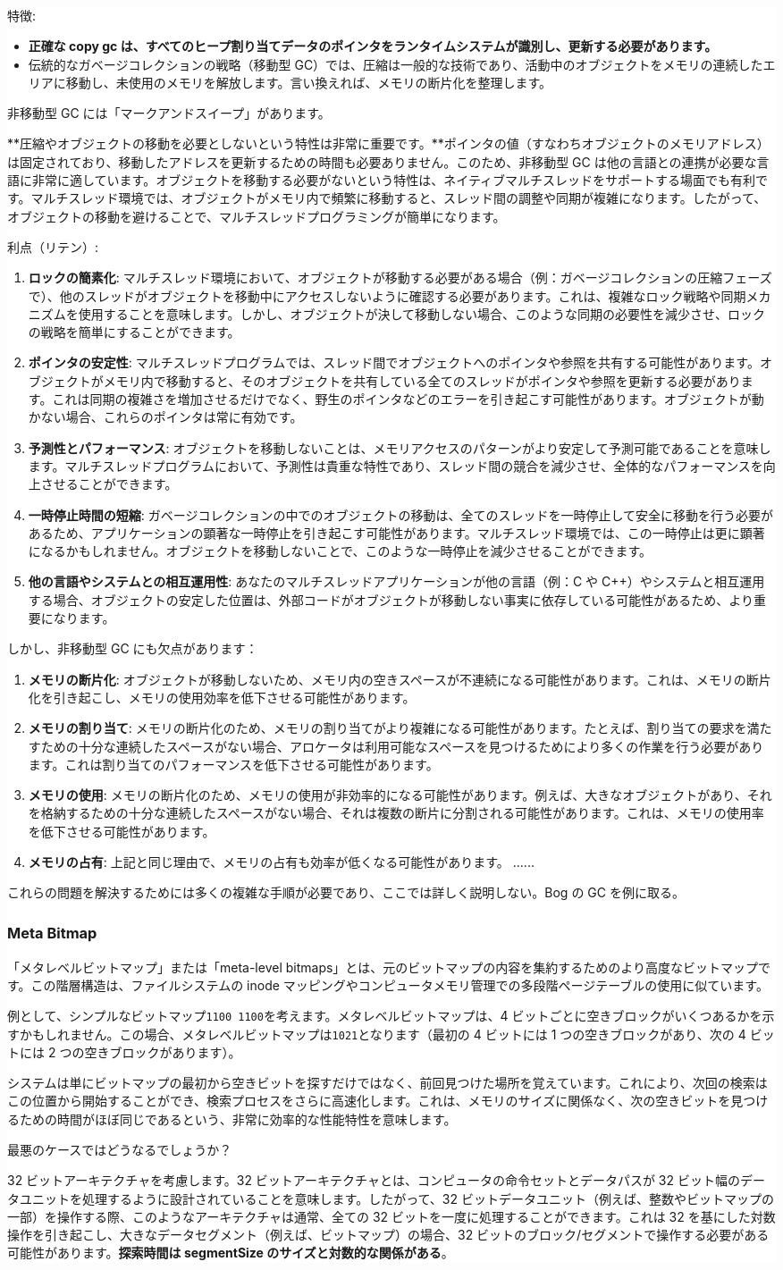 特徴:

- **正確な copy gc は、すべてのヒープ割り当てデータのポインタをランタイムシステムが識別し、更新する必要があります。**
- 伝統的なガベージコレクションの戦略（移動型 GC）では、圧縮は一般的な技術であり、活動中のオブジェクトをメモリの連続したエリアに移動し、未使用のメモリを解放します。言い換えれば、メモリの断片化を整理します。

非移動型 GC には「マークアンドスイープ」があります。

**圧縮やオブジェクトの移動を必要としないという特性は非常に重要です。**ポインタの値（すなわちオブジェクトのメモリアドレス）は固定されており、移動したアドレスを更新するための時間も必要ありません。このため、非移動型 GC は他の言語との連携が必要な言語に非常に適しています。オブジェクトを移動する必要がないという特性は、ネイティブマルチスレッドをサポートする場面でも有利です。マルチスレッド環境では、オブジェクトがメモリ内で頻繁に移動すると、スレッド間の調整や同期が複雑になります。したがって、オブジェクトの移動を避けることで、マルチスレッドプログラミングが簡単になります。

利点（リテン）:

1. **ロックの簡素化**: マルチスレッド環境において、オブジェクトが移動する必要がある場合（例：ガベージコレクションの圧縮フェーズで）、他のスレッドがオブジェクトを移動中にアクセスしないように確認する必要があります。これは、複雑なロック戦略や同期メカニズムを使用することを意味します。しかし、オブジェクトが決して移動しない場合、このような同期の必要性を減少させ、ロックの戦略を簡単にすることができます。

2. **ポインタの安定性**: マルチスレッドプログラムでは、スレッド間でオブジェクトへのポインタや参照を共有する可能性があります。オブジェクトがメモリ内で移動すると、そのオブジェクトを共有している全てのスレッドがポインタや参照を更新する必要があります。これは同期の複雑さを増加させるだけでなく、野生のポインタなどのエラーを引き起こす可能性があります。オブジェクトが動かない場合、これらのポインタは常に有効です。

3. **予測性とパフォーマンス**: オブジェクトを移動しないことは、メモリアクセスのパターンがより安定して予測可能であることを意味します。マルチスレッドプログラムにおいて、予測性は貴重な特性であり、スレッド間の競合を減少させ、全体的なパフォーマンスを向上させることができます。

4. **一時停止時間の短縮**: ガベージコレクションの中でのオブジェクトの移動は、全てのスレッドを一時停止して安全に移動を行う必要があるため、アプリケーションの顕著な一時停止を引き起こす可能性があります。マルチスレッド環境では、この一時停止は更に顕著になるかもしれません。オブジェクトを移動しないことで、このような一時停止を減少させることができます。

5. **他の言語やシステムとの相互運用性**: あなたのマルチスレッドアプリケーションが他の言語（例：C や C++）やシステムと相互運用する場合、オブジェクトの安定した位置は、外部コードがオブジェクトが移動しない事実に依存している可能性があるため、より重要になります。

しかし、非移動型 GC にも欠点があります：

1. **メモリの断片化**: オブジェクトが移動しないため、メモリ内の空きスペースが不連続になる可能性があります。これは、メモリの断片化を引き起こし、メモリの使用効率を低下させる可能性があります。

2. **メモリの割り当て**: メモリの断片化のため、メモリの割り当てがより複雑になる可能性があります。たとえば、割り当ての要求を満たすための十分な連続したスペースがない場合、アロケータは利用可能なスペースを見つけるためにより多くの作業を行う必要があります。これは割り当てのパフォーマンスを低下させる可能性があります。

3. **メモリの使用**: メモリの断片化のため、メモリの使用が非効率的になる可能性があります。例えば、大きなオブジェクトがあり、それを格納するための十分な連続したスペースがない場合、それは複数の断片に分割される可能性があります。これは、メモリの使用率を低下させる可能性があります。

4. **メモリの占有**: 上記と同じ理由で、メモリの占有も効率が低くなる可能性があります。
   ......

これらの問題を解決するためには多くの複雑な手順が必要であり、ここでは詳しく説明しない。Bog の GC を例に取る。

### Meta Bitmap

「メタレベルビットマップ」または「meta-level bitmaps」とは、元のビットマップの内容を集約するためのより高度なビットマップです。この階層構造は、ファイルシステムの inode マッピングやコンピュータメモリ管理での多段階ページテーブルの使用に似ています。

例として、シンプルなビットマップ`1100 1100`を考えます。メタレベルビットマップは、4 ビットごとに空きブロックがいくつあるかを示すかもしれません。この場合、メタレベルビットマップは`1021`となります（最初の 4 ビットには 1 つの空きブロックがあり、次の 4 ビットには 2 つの空きブロックがあります）。

システムは単にビットマップの最初から空きビットを探すだけではなく、前回見つけた場所を覚えています。これにより、次回の検索はこの位置から開始することができ、検索プロセスをさらに高速化します。これは、メモリのサイズに関係なく、次の空きビットを見つけるための時間がほぼ同じであるという、非常に効率的な性能特性を意味します。

最悪のケースではどうなるでしょうか？

32 ビットアーキテクチャを考慮します。32 ビットアーキテクチャとは、コンピュータの命令セットとデータパスが 32 ビット幅のデータユニットを処理するように設計されていることを意味します。したがって、32 ビットデータユニット（例えば、整数やビットマップの一部）を操作する際、このようなアーキテクチャは通常、全ての 32 ビットを一度に処理することができます。これは 32 を基にした対数操作を引き起こし、大きなデータセグメント（例えば、ビットマップ）の場合、32 ビットのブロック/セグメントで操作する必要がある可能性があります。**探索時間は segmentSize のサイズと対数的な関係がある**。
